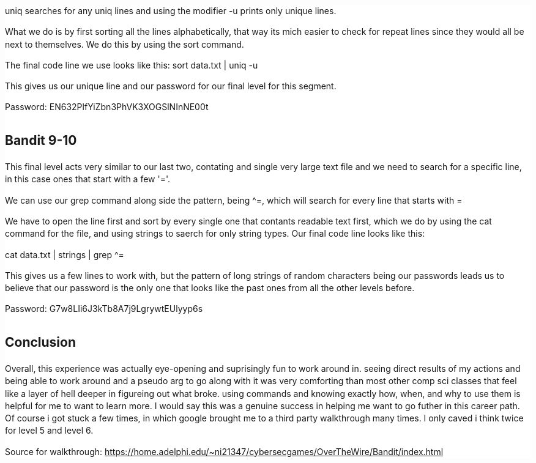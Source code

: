 uniq searches for any uniq lines and using the modifier -u prints only unique lines.

What we do is by first sorting all the lines alphabetically, that way its mich easier to check for repeat lines since they would all be next to themselves. We do this by using the sort command.

The final code line we use looks like this: sort data.txt | uniq -u

This gives us our unique line and our password for our final level for this segment.

Password: EN632PlfYiZbn3PhVK3XOGSlNInNE00t

## Bandit 9-10

This final level acts very similar to our last two, contating and single very large text file and we need to search for a specific line, in this case ones that start with a few '='. 

We can use our grep command along side the pattern, being ^=, which will search for every line that starts with =

We have to open the line first and sort by every single one that contants readable text first, which we do by using the cat command for the file, and using strings to saerch for only string types. Our final code line looks like this:

cat data.txt | strings | grep ^=

This gives us a few lines to work with, but the pattern of long strings of random characters being our passwords leads us to believe that our password is the only one that looks like the past ones from all the other levels before.

Password: G7w8LIi6J3kTb8A7j9LgrywtEUlyyp6s


## Conclusion
Overall, this experience was actually eye-opening and suprisingly fun to work around in. seeing direct results of my actions and being able to work around and a pseudo arg to go along with it was very comforting than most other comp sci classes that feel like a layer of hell deeper in figureing out what broke. using commands and knowing exactly how, when, and why to use them is helpful for me to want to learn more. I would say this was a genuine success in helping me want to go futher in this career path. Of course i got stuck a few times, in which google brought me to a third party walkthrough many times. I only caved i think twice for level 5 and level 6. 

Source for walkthrough: https://home.adelphi.edu/~ni21347/cybersecgames/OverTheWire/Bandit/index.html
